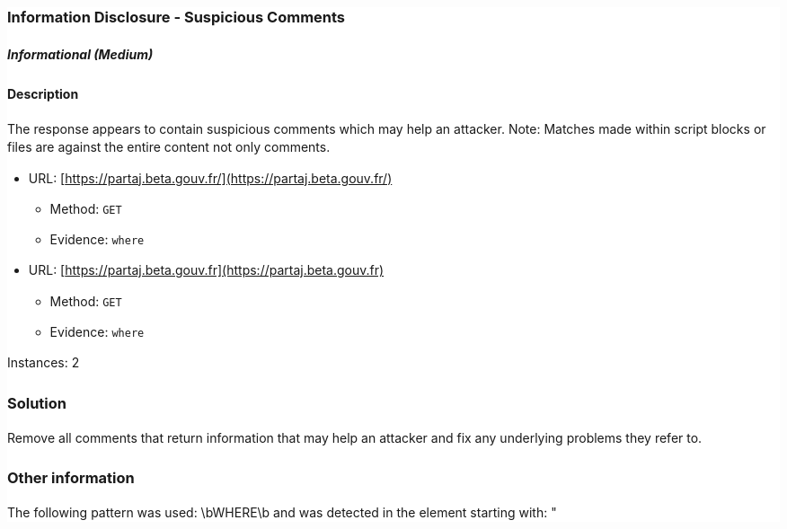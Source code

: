   
  
### Information Disclosure - Suspicious Comments
##### Informational (Medium)
  
  
  
  
#### Description
<p>The response appears to contain suspicious comments which may help an attacker. Note: Matches made within script blocks or files are against the entire content not only comments.</p>
  
  
  
* URL: [https://partaj.beta.gouv.fr/](https://partaj.beta.gouv.fr/)
  
  
  * Method: `GET`
  
  
  * Evidence: `where`
  
  
  
  
* URL: [https://partaj.beta.gouv.fr](https://partaj.beta.gouv.fr)
  
  
  * Method: `GET`
  
  
  * Evidence: `where`
  
  
  
  
Instances: 2
  
### Solution
<p>Remove all comments that return information that may help an attacker and fix any underlying problems they refer to.</p>
  
### Other information
<p>The following pattern was used: \bWHERE\b and was detected in the element starting with: "<!--</p><p>      Fix a nasty issue in Safari where it is impossible to make a table-row into a containing block. When we then stretch</p><p>", see evidence field for the suspicious comment/snippet.</p>
  
### Reference
* 

  
#### CWE Id : 200
  
#### WASC Id : 13
  
#### Source ID : 3

  
  
  
  
### Information Disclosure - Suspicious Comments
##### Informational (Low)
  